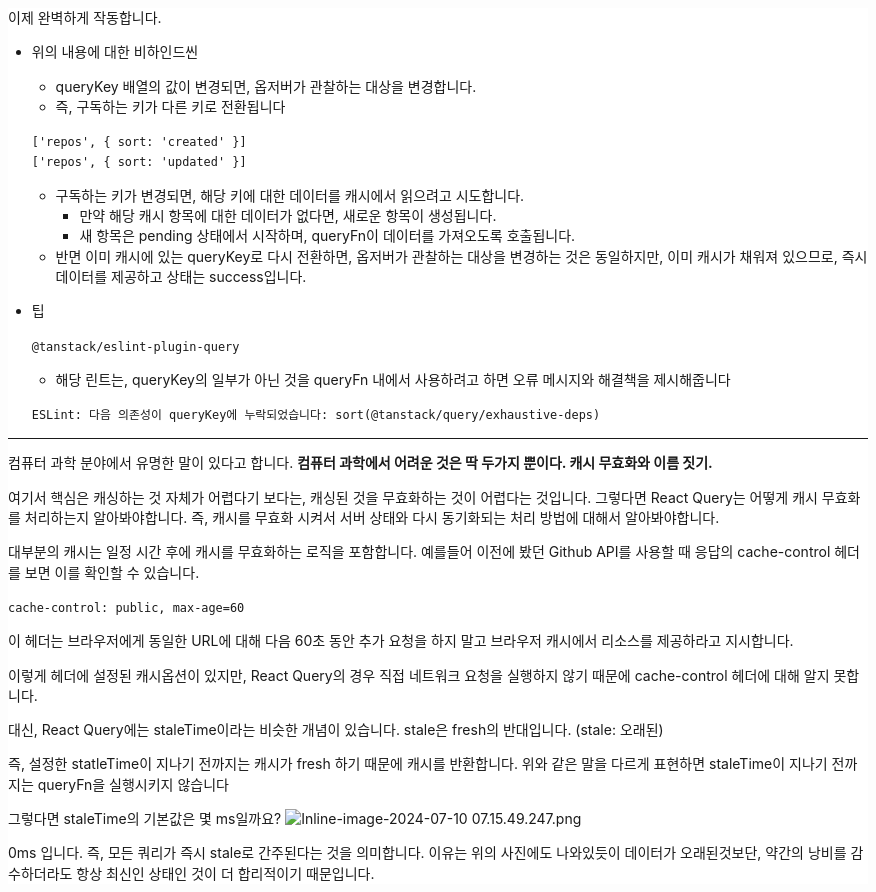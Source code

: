 이제 완벽하게 작동합니다.

- 위의 내용에 대한 비하인드씬

  - queryKey 배열의 값이 변경되면, 옵저버가 관찰하는 대상을 변경합니다.
  - 즉, 구독하는 키가 다른 키로 전환됩니다

  ```
  ['repos', { sort: 'created' }]
  ['repos', { sort: 'updated' }]
  ```

  - 구독하는 키가 변경되면, 해당 키에 대한 데이터를 캐시에서 읽으려고 시도합니다.
    - 만약 해당 캐시 항목에 대한 데이터가 없다면, 새로운 항목이 생성됩니다.
    - 새 항목은 pending 상태에서 시작하며, queryFn이 데이터를 가져오도록 호출됩니다.
  - 반면 이미 캐시에 있는 queryKey로 다시 전환하면, 옵저버가 관찰하는 대상을 변경하는 것은 동일하지만, 이미 캐시가 채워져 있으므로, 즉시 데이터를 제공하고 상태는 success입니다.

- 팁
  ```bash
  @tanstack/eslint-plugin-query
  ```
  - 해당 린트는, queryKey의 일부가 아닌 것을 queryFn 내에서 사용하려고 하면 오류 메시지와 해결책을 제시해줍니다
  ```
  ESLint: 다음 의존성이 queryKey에 누락되었습니다: sort(@tanstack/query/exhaustive-deps)
  ```

---

컴퓨터 과학 분야에서 유명한 말이 있다고 합니다.
**컴퓨터 과학에서 어려운 것은 딱 두가지 뿐이다. 캐시 무효화와 이름 짓기.**

여기서 핵심은 캐싱하는 것 자체가 어렵다기 보다는, 캐싱된 것을 무효화하는 것이 어렵다는 것입니다.
그렇다면 React Query는 어떻게 캐시 무효화를 처리하는지 알아봐야합니다.
즉, 캐시를 무효화 시켜서 서버 상태와 다시 동기화되는 처리 방법에 대해서 알아봐야합니다.

대부분의 캐시는 일정 시간 후에 캐시를 무효화하는 로직을 포함합니다.
예를들어 이전에 봤던 Github API를 사용할 때 응답의 cache-control 헤더를 보면 이를 확인할 수 있습니다.

```
cache-control: public, max-age=60
```

이 헤더는 브라우저에게 동일한 URL에 대해 다음 60초 동안 추가 요청을 하지 말고 브라우저 캐시에서 리소스를 제공하라고 지시합니다.

이렇게 헤더에 설정된 캐시옵션이 있지만, React Query의 경우 직접 네트워크 요청을 실행하지 않기 때문에 cache-control 헤더에 대해 알지 못합니다.

대신, React Query에는 staleTime이라는 비슷한 개념이 있습니다.
stale은 fresh의 반대입니다. (stale: 오래된)

즉, 설정한 statleTime이 지나기 전까지는 캐시가 fresh 하기 때문에 캐시를 반환합니다.
위와 같은 말을 다르게 표현하면 staleTime이 지나기 전까지는 queryFn을 실행시키지 않습니다

그렇다면 staleTime의 기본값은 몇 ms일까요?
![Inline-image-2024-07-10 07.15.49.247.png](/wikis/3421892279754781394/files/3844158044610177350)

0ms 입니다.
즉, 모든 쿼리가 즉시 stale로 간주된다는 것을 의미합니다.
이유는 위의 사진에도 나와있듯이 데이터가 오래된것보단, 약간의 낭비를 감수하더라도 항상 최신인 상태인 것이 더 합리적이기 때문입니다.
